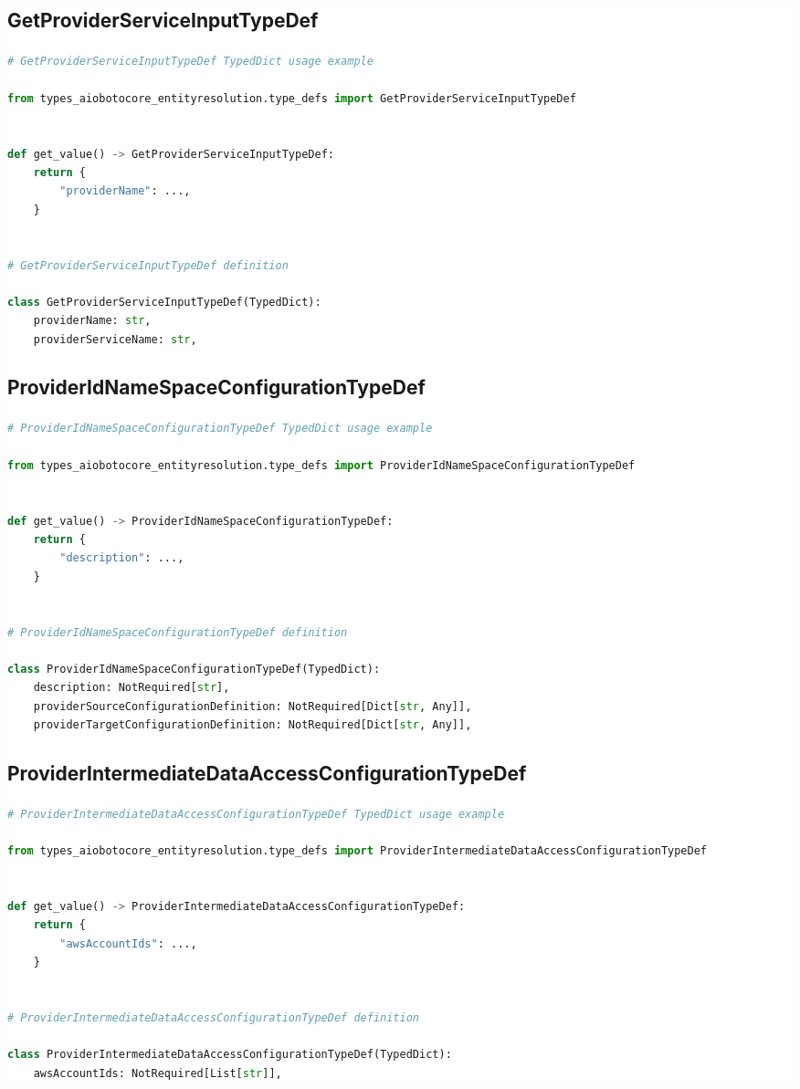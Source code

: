 
## GetProviderServiceInputTypeDef

```python
# GetProviderServiceInputTypeDef TypedDict usage example

from types_aiobotocore_entityresolution.type_defs import GetProviderServiceInputTypeDef


def get_value() -> GetProviderServiceInputTypeDef:
    return {
        "providerName": ...,
    }


# GetProviderServiceInputTypeDef definition

class GetProviderServiceInputTypeDef(TypedDict):
    providerName: str,
    providerServiceName: str,
```


## ProviderIdNameSpaceConfigurationTypeDef

```python
# ProviderIdNameSpaceConfigurationTypeDef TypedDict usage example

from types_aiobotocore_entityresolution.type_defs import ProviderIdNameSpaceConfigurationTypeDef


def get_value() -> ProviderIdNameSpaceConfigurationTypeDef:
    return {
        "description": ...,
    }


# ProviderIdNameSpaceConfigurationTypeDef definition

class ProviderIdNameSpaceConfigurationTypeDef(TypedDict):
    description: NotRequired[str],
    providerSourceConfigurationDefinition: NotRequired[Dict[str, Any]],
    providerTargetConfigurationDefinition: NotRequired[Dict[str, Any]],
```


## ProviderIntermediateDataAccessConfigurationTypeDef

```python
# ProviderIntermediateDataAccessConfigurationTypeDef TypedDict usage example

from types_aiobotocore_entityresolution.type_defs import ProviderIntermediateDataAccessConfigurationTypeDef


def get_value() -> ProviderIntermediateDataAccessConfigurationTypeDef:
    return {
        "awsAccountIds": ...,
    }


# ProviderIntermediateDataAccessConfigurationTypeDef definition

class ProviderIntermediateDataAccessConfigurationTypeDef(TypedDict):
    awsAccountIds: NotRequired[List[str]],
```